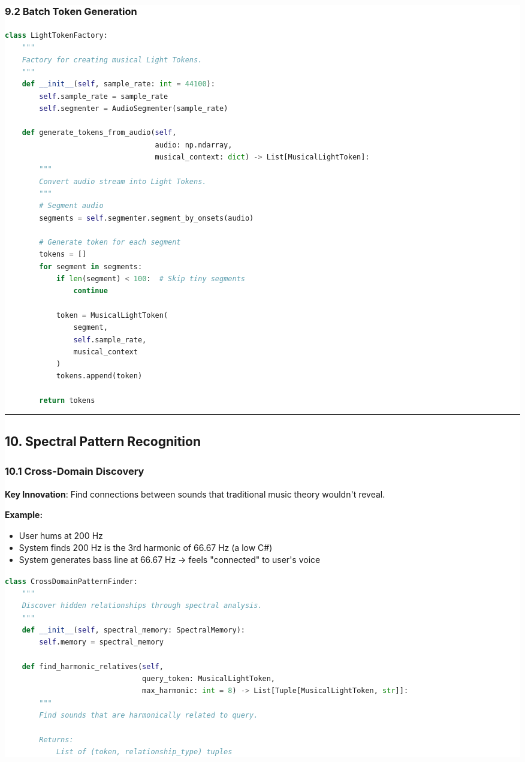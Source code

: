 ### 9.2 Batch Token Generation

```python
class LightTokenFactory:
    """
    Factory for creating musical Light Tokens.
    """
    def __init__(self, sample_rate: int = 44100):
        self.sample_rate = sample_rate
        self.segmenter = AudioSegmenter(sample_rate)
    
    def generate_tokens_from_audio(self,
                                   audio: np.ndarray,
                                   musical_context: dict) -> List[MusicalLightToken]:
        """
        Convert audio stream into Light Tokens.
        """
        # Segment audio
        segments = self.segmenter.segment_by_onsets(audio)
        
        # Generate token for each segment
        tokens = []
        for segment in segments:
            if len(segment) < 100:  # Skip tiny segments
                continue
            
            token = MusicalLightToken(
                segment,
                self.sample_rate,
                musical_context
            )
            tokens.append(token)
        
        return tokens
```

---

## 10. Spectral Pattern Recognition

### 10.1 Cross-Domain Discovery

**Key Innovation**: Find connections between sounds that traditional music theory wouldn't reveal.

**Example:**
- User hums at 200 Hz
- System finds 200 Hz is the 3rd harmonic of 66.67 Hz (a low C#)
- System generates bass line at 66.67 Hz → feels "connected" to user's voice

```python
class CrossDomainPatternFinder:
    """
    Discover hidden relationships through spectral analysis.
    """
    def __init__(self, spectral_memory: SpectralMemory):
        self.memory = spectral_memory
    
    def find_harmonic_relatives(self,
                                query_token: MusicalLightToken,
                                max_harmonic: int = 8) -> List[Tuple[MusicalLightToken, str]]:
        """
        Find sounds that are harmonically related to query.
        
        Returns:
            List of (token, relationship_type) tuples
```
